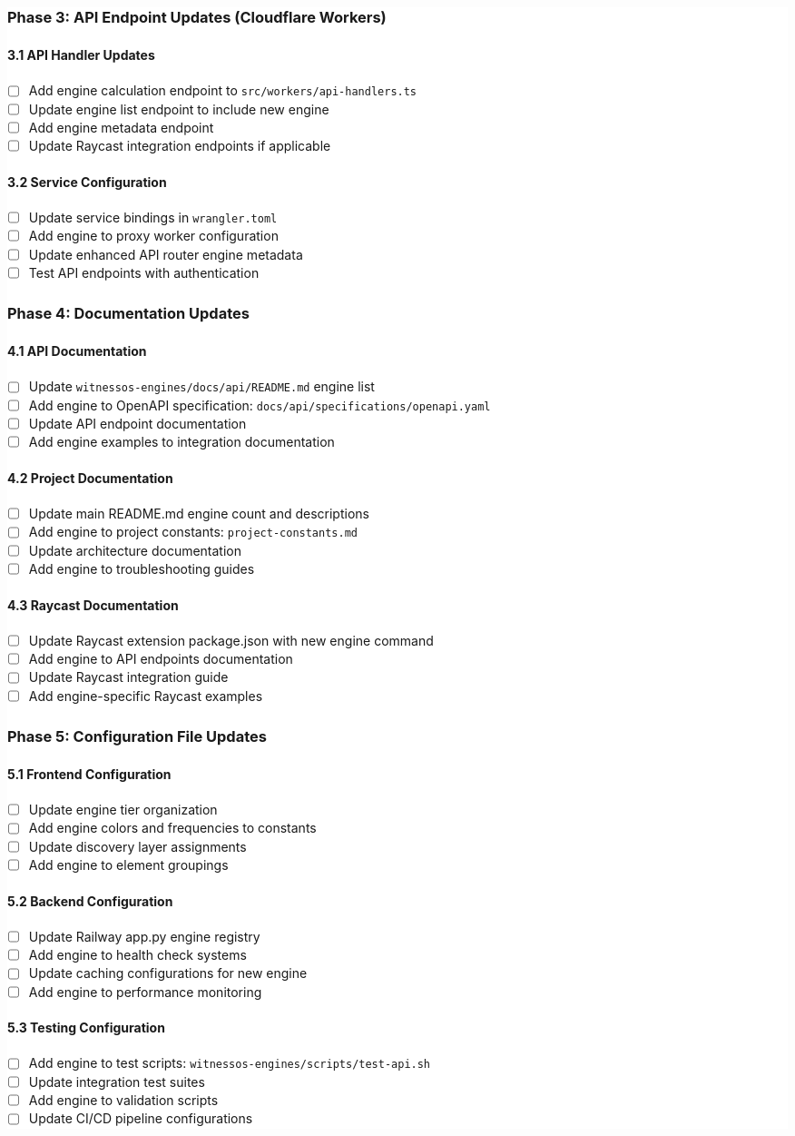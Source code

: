 ### **Phase 3: API Endpoint Updates (Cloudflare Workers)**

#### **3.1 API Handler Updates**
- [ ] Add engine calculation endpoint to `src/workers/api-handlers.ts`
- [ ] Update engine list endpoint to include new engine
- [ ] Add engine metadata endpoint
- [ ] Update Raycast integration endpoints if applicable

#### **3.2 Service Configuration**
- [ ] Update service bindings in `wrangler.toml`
- [ ] Add engine to proxy worker configuration
- [ ] Update enhanced API router engine metadata
- [ ] Test API endpoints with authentication

### **Phase 4: Documentation Updates**

#### **4.1 API Documentation**
- [ ] Update `witnessos-engines/docs/api/README.md` engine list
- [ ] Add engine to OpenAPI specification: `docs/api/specifications/openapi.yaml`
- [ ] Update API endpoint documentation
- [ ] Add engine examples to integration documentation

#### **4.2 Project Documentation**
- [ ] Update main README.md engine count and descriptions
- [ ] Add engine to project constants: `project-constants.md`
- [ ] Update architecture documentation
- [ ] Add engine to troubleshooting guides

#### **4.3 Raycast Documentation**
- [ ] Update Raycast extension package.json with new engine command
- [ ] Add engine to API endpoints documentation
- [ ] Update Raycast integration guide
- [ ] Add engine-specific Raycast examples

### **Phase 5: Configuration File Updates**

#### **5.1 Frontend Configuration**
- [ ] Update engine tier organization
- [ ] Add engine colors and frequencies to constants
- [ ] Update discovery layer assignments
- [ ] Add engine to element groupings

#### **5.2 Backend Configuration**
- [ ] Update Railway app.py engine registry
- [ ] Add engine to health check systems
- [ ] Update caching configurations for new engine
- [ ] Add engine to performance monitoring

#### **5.3 Testing Configuration**
- [ ] Add engine to test scripts: `witnessos-engines/scripts/test-api.sh`
- [ ] Update integration test suites
- [ ] Add engine to validation scripts
- [ ] Update CI/CD pipeline configurations
